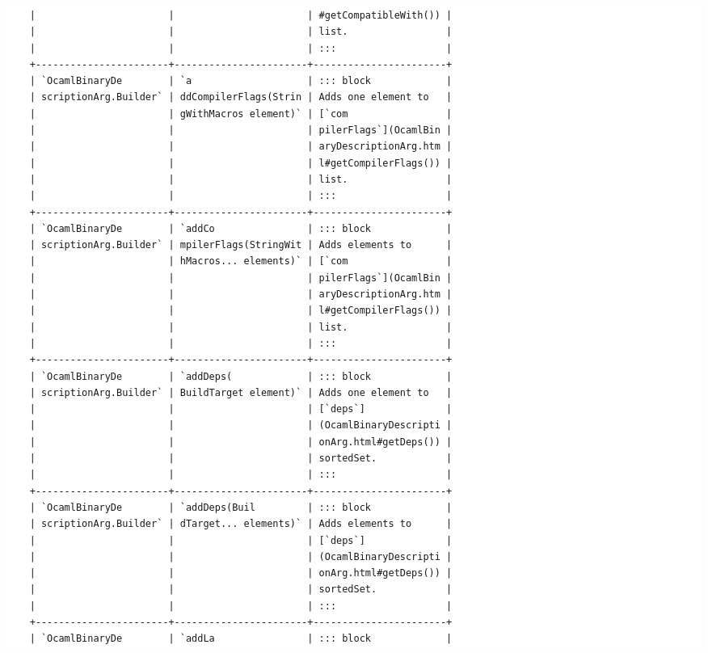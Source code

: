         |                       |                       | #getCompatibleWith()) |
        |                       |                       | list.                 |
        |                       |                       | :::                   |
        +-----------------------+-----------------------+-----------------------+
        | `OcamlBinaryDe        | `a                    | ::: block             |
        | scriptionArg.Builder` | ddCompilerFlags​(Strin | Adds one element to   |
        |                       | gWithMacros element)` | [`com                 |
        |                       |                       | pilerFlags`](OcamlBin |
        |                       |                       | aryDescriptionArg.htm |
        |                       |                       | l#getCompilerFlags()) |
        |                       |                       | list.                 |
        |                       |                       | :::                   |
        +-----------------------+-----------------------+-----------------------+
        | `OcamlBinaryDe        | `addCo                | ::: block             |
        | scriptionArg.Builder` | mpilerFlags​(StringWit | Adds elements to      |
        |                       | hMacros... elements)` | [`com                 |
        |                       |                       | pilerFlags`](OcamlBin |
        |                       |                       | aryDescriptionArg.htm |
        |                       |                       | l#getCompilerFlags()) |
        |                       |                       | list.                 |
        |                       |                       | :::                   |
        +-----------------------+-----------------------+-----------------------+
        | `OcamlBinaryDe        | `addDeps​(             | ::: block             |
        | scriptionArg.Builder` | BuildTarget element)` | Adds one element to   |
        |                       |                       | [`deps`]              |
        |                       |                       | (OcamlBinaryDescripti |
        |                       |                       | onArg.html#getDeps()) |
        |                       |                       | sortedSet.            |
        |                       |                       | :::                   |
        +-----------------------+-----------------------+-----------------------+
        | `OcamlBinaryDe        | `addDeps​(Buil         | ::: block             |
        | scriptionArg.Builder` | dTarget... elements)` | Adds elements to      |
        |                       |                       | [`deps`]              |
        |                       |                       | (OcamlBinaryDescripti |
        |                       |                       | onArg.html#getDeps()) |
        |                       |                       | sortedSet.            |
        |                       |                       | :::                   |
        +-----------------------+-----------------------+-----------------------+
        | `OcamlBinaryDe        | `addLa                | ::: block             |